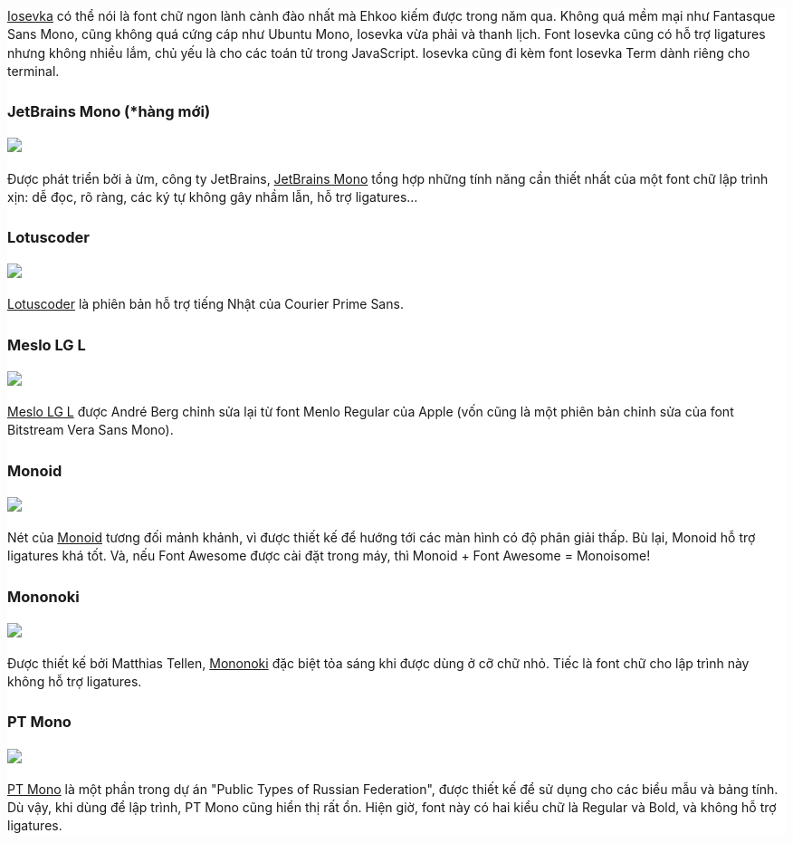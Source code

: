 [Iosevka](https://be5invis.github.io/Iosevka/) có thể nói là font chữ ngon lành cành đào nhất mà Ehkoo kiếm được trong năm qua. Không quá mềm mại như Fantasque Sans Mono, cũng không quá cứng cáp như Ubuntu Mono, Iosevka vừa phải và thanh lịch. Font Iosevka cũng có hỗ trợ ligatures nhưng không nhiều lắm, chủ yếu là cho các toán tử trong JavaScript.
Iosevka cũng đi kèm font Iosevka Term dành riêng cho terminal.

### JetBrains Mono (\*hàng mới)

![](https://res.cloudinary.com/duqeezi8j/image/upload/f_auto/v1598692204/fonts/jetbrains-mono.png)

Được phát triển bởi à ừm, công ty JetBrains, [JetBrains Mono](https://www.jetbrains.com/lp/mono/) tổng hợp những tính năng cần thiết nhất của một font chữ lập trình xịn: dễ đọc, rõ ràng, các ký tự không gây nhầm lẫn, hỗ trợ ligatures…

### Lotuscoder

![](https://res.cloudinary.com/duqeezi8j/image/upload/f_auto/v1598692204/fonts/lotuscoder.png)

[Lotuscoder](https://www.fontspace.com/lotuscoder-font-f41279) là phiên bản hỗ trợ tiếng Nhật của Courier Prime Sans.

### Meslo LG L

![](https://res.cloudinary.com/duqeezi8j/image/upload/f_auto/v1598692204/fonts/meslo-lg-l.png)

[Meslo LG L](https://github.com/andreberg/Meslo-Font) được André Berg chỉnh sửa lại từ font Menlo Regular của Apple (vốn cũng là một phiên bản chỉnh sửa của font Bitstream Vera Sans Mono).

### Monoid

![](https://res.cloudinary.com/duqeezi8j/image/upload/f_auto/v1598692204/fonts/monoid.png)

Nét của [Monoid](http://larsenwork.com/monoid/) tương đối mảnh khảnh, vì được thiết kế để hướng tới các màn hình có độ phân giải thấp. Bù lại, Monoid hỗ trợ ligatures khá tốt.
Và, nếu Font Awesome được cài đặt trong máy, thì Monoid + Font Awesome = Monoisome!

### Mononoki

![](https://res.cloudinary.com/duqeezi8j/image/upload/f_auto/v1598692204/fonts/mononoki.png)

Được thiết kế bởi Matthias Tellen, [Mononoki](https://github.com/madmalik/mononoki/tree/master) đặc biệt tỏa sáng khi được dùng ở cỡ chữ nhỏ. Tiếc là font chữ cho lập trình này không hỗ trợ ligatures.

### PT Mono

![](https://res.cloudinary.com/duqeezi8j/image/upload/f_auto/v1598692204/fonts/pt-mono.png)

[PT Mono](https://www.paratype.com/public/) là một phần trong dự án "Public Types of Russian Federation", được thiết kế để sử dụng cho các biểu mẫu và bảng tính. Dù vậy, khi dùng để lập trình, PT Mono cũng hiển thị rất ổn. Hiện giờ, font này có hai kiểu chữ là Regular và Bold, và không hỗ trợ ligatures.
